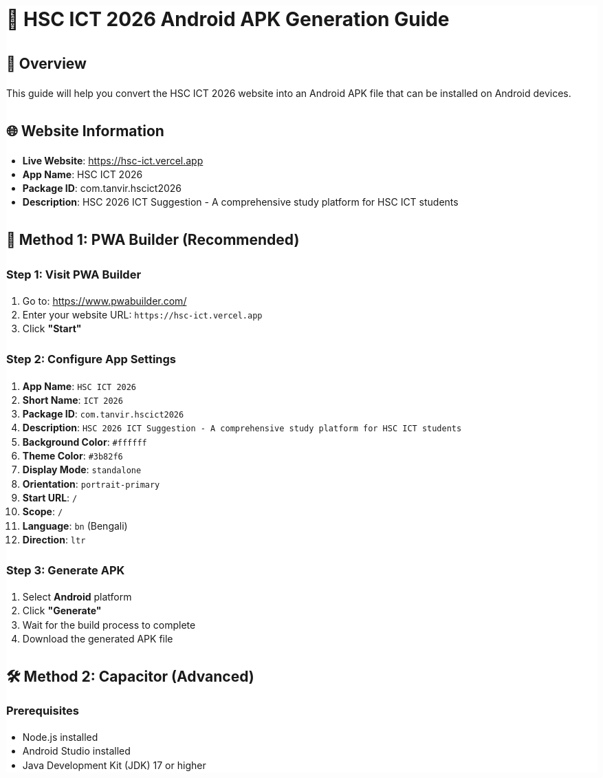 # 📱 HSC ICT 2026 Android APK Generation Guide

## 🎯 Overview
This guide will help you convert the HSC ICT 2026 website into an Android APK file that can be installed on Android devices.

## 🌐 Website Information
- **Live Website**: https://hsc-ict.vercel.app
- **App Name**: HSC ICT 2026
- **Package ID**: com.tanvir.hscict2026
- **Description**: HSC 2026 ICT Suggestion - A comprehensive study platform for HSC ICT students

## 🚀 Method 1: PWA Builder (Recommended)

### Step 1: Visit PWA Builder
1. Go to: https://www.pwabuilder.com/
2. Enter your website URL: `https://hsc-ict.vercel.app`
3. Click **"Start"**

### Step 2: Configure App Settings
1. **App Name**: `HSC ICT 2026`
2. **Short Name**: `ICT 2026`
3. **Package ID**: `com.tanvir.hscict2026`
4. **Description**: `HSC 2026 ICT Suggestion - A comprehensive study platform for HSC ICT students`
5. **Background Color**: `#ffffff`
6. **Theme Color**: `#3b82f6`
7. **Display Mode**: `standalone`
8. **Orientation**: `portrait-primary`
9. **Start URL**: `/`
10. **Scope**: `/`
11. **Language**: `bn` (Bengali)
12. **Direction**: `ltr`

### Step 3: Generate APK
1. Select **Android** platform
2. Click **"Generate"**
3. Wait for the build process to complete
4. Download the generated APK file

## 🛠️ Method 2: Capacitor (Advanced)

### Prerequisites
- Node.js installed
- Android Studio installed
- Java Development Kit (JDK) 17 or higher
